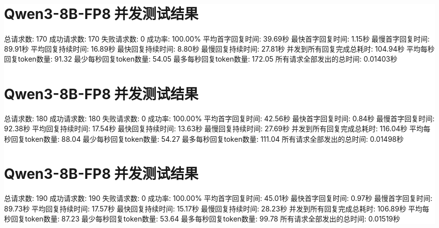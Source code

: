 # Qwen3-8B-FP8 并发测试结果

总请求数: 170
成功请求数: 170
失败请求数: 0
成功率: 100.00%
平均首字回复时间: 39.69秒
最快首字回复时间: 1.15秒
最慢首字回复时间: 89.91秒
平均回复持续时间: 16.89秒
最快回复持续时间: 8.80秒
最慢回复持续时间: 27.81秒
并发到所有回复完成总耗时: 104.94秒
平均每秒回复token数量: 91.32
最少每秒回复token数量: 54.05
最多每秒回复token数量: 172.05
所有请求全部发出的总时间: 0.01403秒

# Qwen3-8B-FP8 并发测试结果

总请求数: 180
成功请求数: 180
失败请求数: 0
成功率: 100.00%
平均首字回复时间: 42.56秒
最快首字回复时间: 0.84秒
最慢首字回复时间: 92.38秒
平均回复持续时间: 17.54秒
最快回复持续时间: 13.63秒
最慢回复持续时间: 27.69秒
并发到所有回复完成总耗时: 116.04秒
平均每秒回复token数量: 88.04
最少每秒回复token数量: 54.27
最多每秒回复token数量: 111.04
所有请求全部发出的总时间: 0.01498秒

# Qwen3-8B-FP8 并发测试结果

总请求数: 190
成功请求数: 190
失败请求数: 0
成功率: 100.00%
平均首字回复时间: 45.01秒
最快首字回复时间: 0.97秒
最慢首字回复时间: 89.73秒
平均回复持续时间: 17.57秒
最快回复持续时间: 15.17秒
最慢回复持续时间: 28.23秒
并发到所有回复完成总耗时: 106.89秒
平均每秒回复token数量: 87.23
最少每秒回复token数量: 53.64
最多每秒回复token数量: 99.78
所有请求全部发出的总时间: 0.01519秒
